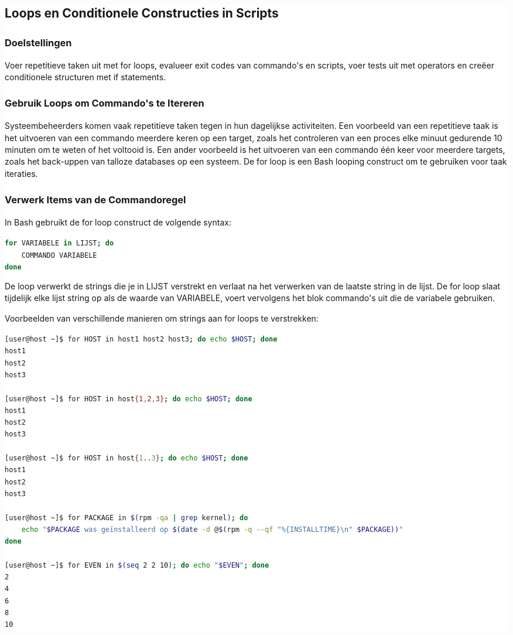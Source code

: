 
## Loops en Conditionele Constructies in Scripts

### Doelstellingen
Voer repetitieve taken uit met for loops, evalueer exit codes van commando's en scripts, voer tests uit met operators en creëer conditionele structuren met if statements.

### Gebruik Loops om Commando's te Itereren

Systeembeheerders komen vaak repetitieve taken tegen in hun dagelijkse activiteiten. Een voorbeeld van een repetitieve taak is het uitvoeren van een commando meerdere keren op een target, zoals het controleren van een proces elke minuut gedurende 10 minuten om te weten of het voltooid is. Een ander voorbeeld is het uitvoeren van een commando één keer voor meerdere targets, zoals het back-uppen van talloze databases op een systeem. De for loop is een Bash looping construct om te gebruiken voor taak iteraties.

### Verwerk Items van de Commandoregel

In Bash gebruikt de for loop construct de volgende syntax:

```bash
for VARIABELE in LIJST; do
    COMMANDO VARIABELE
done
```

De loop verwerkt de strings die je in LIJST verstrekt en verlaat na het verwerken van de laatste string in de lijst. De for loop slaat tijdelijk elke lijst string op als de waarde van VARIABELE, voert vervolgens het blok commando's uit die de variabele gebruiken.

Voorbeelden van verschillende manieren om strings aan for loops te verstrekken:

```bash
[user@host ~]$ for HOST in host1 host2 host3; do echo $HOST; done
host1
host2
host3

[user@host ~]$ for HOST in host{1,2,3}; do echo $HOST; done
host1
host2
host3

[user@host ~]$ for HOST in host{1..3}; do echo $HOST; done
host1
host2
host3

[user@host ~]$ for PACKAGE in $(rpm -qa | grep kernel); do
    echo "$PACKAGE was geïnstalleerd op $(date -d @$(rpm -q --qf "%{INSTALLTIME}\n" $PACKAGE))"
done

[user@host ~]$ for EVEN in $(seq 2 2 10); do echo "$EVEN"; done
2
4
6
8
10
```
